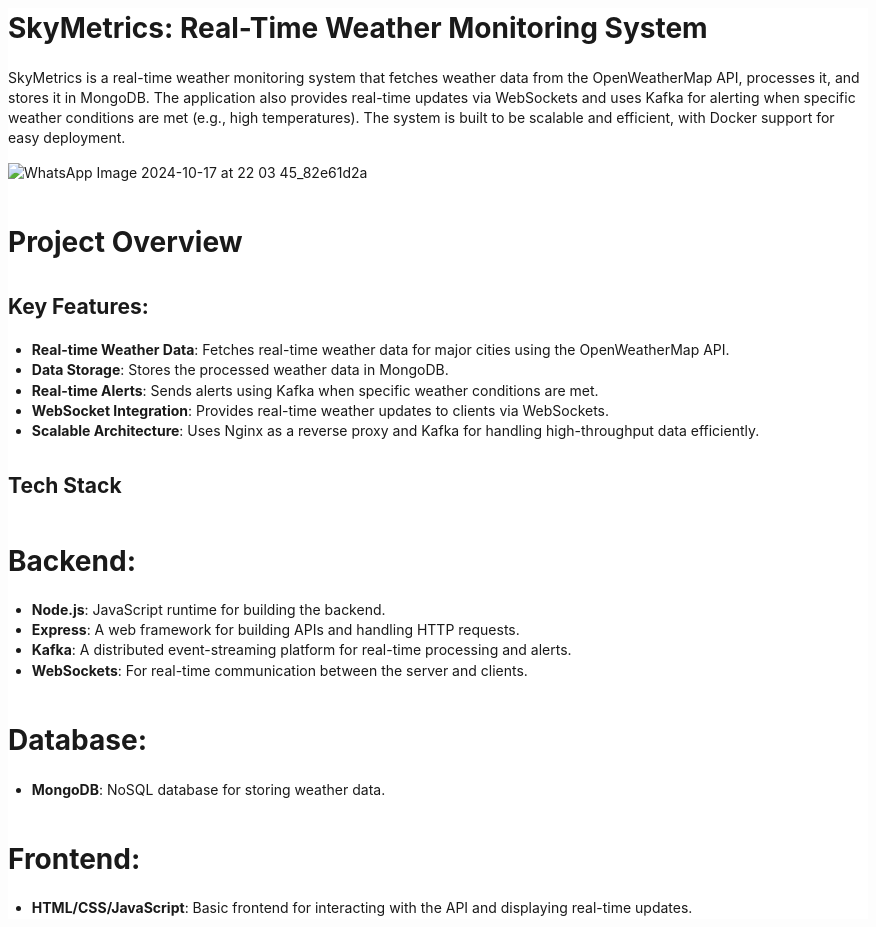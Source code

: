# SkyMetrics: Real-Time Weather Monitoring System

SkyMetrics is a real-time weather monitoring system that fetches weather data from the OpenWeatherMap API, processes it, and stores it in MongoDB. The application also provides real-time updates via WebSockets and uses Kafka for alerting when specific weather conditions are met (e.g., high temperatures). The system is built to be scalable and efficient, with Docker support for easy deployment.




![WhatsApp Image 2024-10-17 at 22 03 45_82e61d2a](https://github.com/user-attachments/assets/985a975b-e171-4366-924c-a97cc0a5c805)









# Project Overview
## Key Features:
- **Real-time Weather Data**: Fetches real-time weather data for major cities using the OpenWeatherMap API.
- **Data Storage**: Stores the processed weather data in MongoDB.
- **Real-time Alerts**: Sends alerts using Kafka when specific weather conditions are met.
- **WebSocket Integration**: Provides real-time weather updates to clients via WebSockets.
- **Scalable Architecture**: Uses Nginx as a reverse proxy and Kafka for handling high-throughput data efficiently.


## Tech Stack

# Backend:

- **Node.js**: JavaScript runtime for building the backend.
- **Express**: A web framework for building APIs and handling HTTP requests.
- **Kafka**: A distributed event-streaming platform for real-time processing and alerts.
- **WebSockets**: For real-time communication between the server and clients.




# Database:

- **MongoDB**: NoSQL database for storing weather data.


# Frontend:
- **HTML/CSS/JavaScript**: Basic frontend for interacting with the API and displaying real-time updates.
